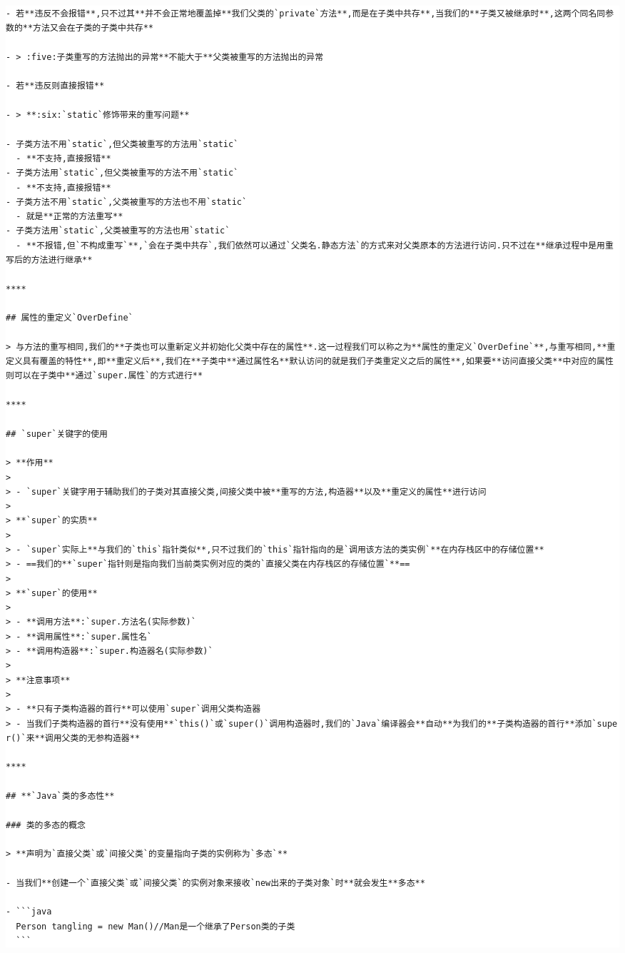  ```
  - 若**违反不会报错**,只不过其**并不会正常地覆盖掉**我们父类的`private`方法**,而是在子类中共存**,当我们的**子类又被继承时**,这两个同名同参数的**方法又会在子类的子类中共存**

- > :five:子类重写的方法抛出的异常**不能大于**父类被重写的方法抛出的异常

  - 若**违反则直接报错**

- > **:six:`static`修饰带来的重写问题**

  - 子类方法不用`static`,但父类被重写的方法用`static`
    - **不支持,直接报错**
  - 子类方法用`static`,但父类被重写的方法不用`static`
    - **不支持,直接报错**
  - 子类方法不用`static`,父类被重写的方法也不用`static`
    - 就是**正常的方法重写**
  - 子类方法用`static`,父类被重写的方法也用`static`
    - **不报错,但`不构成重写`**,`会在子类中共存`,我们依然可以通过`父类名.静态方法`的方式来对父类原本的方法进行访问.只不过在**继承过程中是用重写后的方法进行继承**

****

## 属性的重定义`OverDefine`

> 与方法的重写相同,我们的**子类也可以重新定义并初始化父类中存在的属性**.这一过程我们可以称之为**属性的重定义`OverDefine`**,与重写相同,**重定义具有覆盖的特性**,即**重定义后**,我们在**子类中**通过属性名**默认访问的就是我们子类重定义之后的属性**,如果要**访问直接父类**中对应的属性则可以在子类中**通过`super.属性`的方式进行**

****

## `super`关键字的使用

> **作用**
>
> - `super`关键字用于辅助我们的子类对其直接父类,间接父类中被**重写的方法,构造器**以及**重定义的属性**进行访问
>
> **`super`的实质**
>
> - `super`实际上**与我们的`this`指针类似**,只不过我们的`this`指针指向的是`调用该方法的类实例`**在内存栈区中的存储位置**
> - ==我们的**`super`指针则是指向我们当前类实例对应的类的`直接父类在内存栈区的存储位置`**==
>
> **`super`的使用**
>
> - **调用方法**:`super.方法名(实际参数)`
> - **调用属性**:`super.属性名`
> - **调用构造器**:`super.构造器名(实际参数)`
>
> **注意事项**
>
> - **只有子类构造器的首行**可以使用`super`调用父类构造器
> - 当我们子类构造器的首行**没有使用**`this()`或`super()`调用构造器时,我们的`Java`编译器会**自动**为我们的**子类构造器的首行**添加`super()`来**调用父类的无参构造器**

****

## **`Java`类的多态性**

### 类的多态的概念

> **声明为`直接父类`或`间接父类`的变量指向子类的实例称为`多态`**

- 当我们**创建一个`直接父类`或`间接父类`的实例对象来接收`new出来的子类对象`时**就会发生**多态**

  - ```java
    Person tangling = new Man()//Man是一个继承了Person类的子类
    ```
  ```